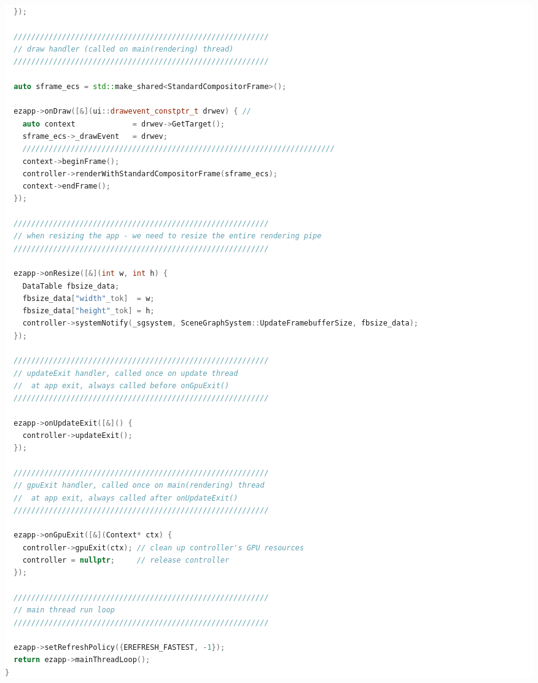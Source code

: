 ```cpp
  });

  //////////////////////////////////////////////////////////
  // draw handler (called on main(rendering) thread)
  //////////////////////////////////////////////////////////

  auto sframe_ecs = std::make_shared<StandardCompositorFrame>();

  ezapp->onDraw([&](ui::drawevent_constptr_t drwev) { //
    auto context             = drwev->GetTarget();
    sframe_ecs->_drawEvent   = drwev;
    ///////////////////////////////////////////////////////////////////////
    context->beginFrame();
    controller->renderWithStandardCompositorFrame(sframe_ecs);
    context->endFrame();
  });

  //////////////////////////////////////////////////////////
  // when resizing the app - we need to resize the entire rendering pipe
  //////////////////////////////////////////////////////////

  ezapp->onResize([&](int w, int h) {
    DataTable fbsize_data;
    fbsize_data["width"_tok]  = w;
    fbsize_data["height"_tok] = h;
    controller->systemNotify(_sgsystem, SceneGraphSystem::UpdateFramebufferSize, fbsize_data);
  });

  //////////////////////////////////////////////////////////
  // updateExit handler, called once on update thread
  //  at app exit, always called before onGpuExit()
  //////////////////////////////////////////////////////////

  ezapp->onUpdateExit([&]() {
    controller->updateExit();
  });

  //////////////////////////////////////////////////////////
  // gpuExit handler, called once on main(rendering) thread
  //  at app exit, always called after onUpdateExit()
  //////////////////////////////////////////////////////////

  ezapp->onGpuExit([&](Context* ctx) {
    controller->gpuExit(ctx); // clean up controller's GPU resources
    controller = nullptr;     // release controller
  });

  //////////////////////////////////////////////////////////
  // main thread run loop
  //////////////////////////////////////////////////////////

  ezapp->setRefreshPolicy({EREFRESH_FASTEST, -1});
  return ezapp->mainThreadLoop();
}
```

